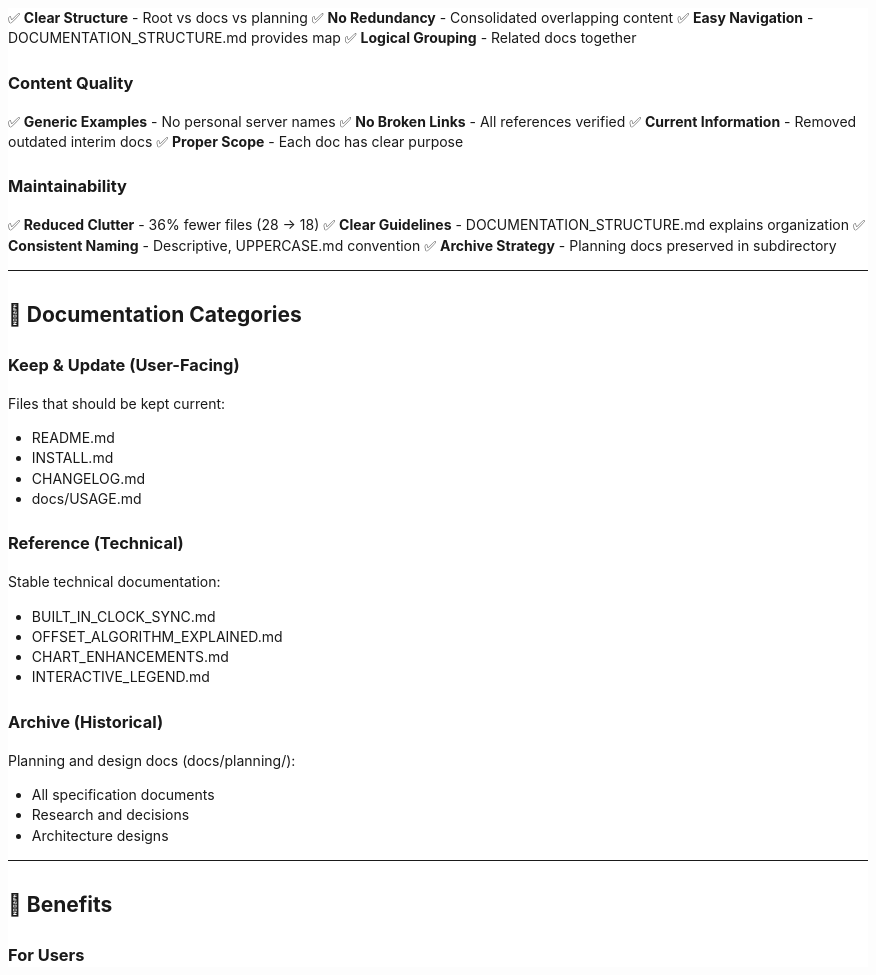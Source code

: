 ✅ **Clear Structure** - Root vs docs vs planning
✅ **No Redundancy** - Consolidated overlapping content
✅ **Easy Navigation** - DOCUMENTATION_STRUCTURE.md provides map
✅ **Logical Grouping** - Related docs together

### Content Quality

✅ **Generic Examples** - No personal server names
✅ **No Broken Links** - All references verified
✅ **Current Information** - Removed outdated interim docs
✅ **Proper Scope** - Each doc has clear purpose

### Maintainability

✅ **Reduced Clutter** - 36% fewer files (28 → 18)
✅ **Clear Guidelines** - DOCUMENTATION_STRUCTURE.md explains organization
✅ **Consistent Naming** - Descriptive, UPPERCASE.md convention
✅ **Archive Strategy** - Planning docs preserved in subdirectory

---

## 📝 Documentation Categories

### Keep & Update (User-Facing)

Files that should be kept current:
- README.md
- INSTALL.md
- CHANGELOG.md
- docs/USAGE.md

### Reference (Technical)

Stable technical documentation:
- BUILT_IN_CLOCK_SYNC.md
- OFFSET_ALGORITHM_EXPLAINED.md
- CHART_ENHANCEMENTS.md
- INTERACTIVE_LEGEND.md

### Archive (Historical)

Planning and design docs (docs/planning/):
- All specification documents
- Research and decisions
- Architecture designs

---

## 🚀 Benefits

### For Users
